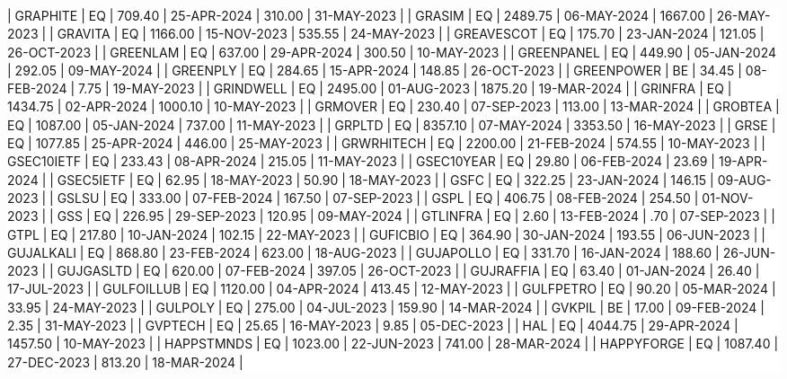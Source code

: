 | GRAPHITE | EQ | 709.40 | 25-APR-2024 | 310.00 | 31-MAY-2023 |
| GRASIM | EQ | 2489.75 | 06-MAY-2024 | 1667.00 | 26-MAY-2023 |
| GRAVITA | EQ | 1166.00 | 15-NOV-2023 | 535.55 | 24-MAY-2023 |
| GREAVESCOT | EQ | 175.70 | 23-JAN-2024 | 121.05 | 26-OCT-2023 |
| GREENLAM | EQ | 637.00 | 29-APR-2024 | 300.50 | 10-MAY-2023 |
| GREENPANEL | EQ | 449.90 | 05-JAN-2024 | 292.05 | 09-MAY-2024 |
| GREENPLY | EQ | 284.65 | 15-APR-2024 | 148.85 | 26-OCT-2023 |
| GREENPOWER | BE | 34.45 | 08-FEB-2024 | 7.75 | 19-MAY-2023 |
| GRINDWELL | EQ | 2495.00 | 01-AUG-2023 | 1875.20 | 19-MAR-2024 |
| GRINFRA | EQ | 1434.75 | 02-APR-2024 | 1000.10 | 10-MAY-2023 |
| GRMOVER | EQ | 230.40 | 07-SEP-2023 | 113.00 | 13-MAR-2024 |
| GROBTEA | EQ | 1087.00 | 05-JAN-2024 | 737.00 | 11-MAY-2023 |
| GRPLTD | EQ | 8357.10 | 07-MAY-2024 | 3353.50 | 16-MAY-2023 |
| GRSE | EQ | 1077.85 | 25-APR-2024 | 446.00 | 25-MAY-2023 |
| GRWRHITECH | EQ | 2200.00 | 21-FEB-2024 | 574.55 | 10-MAY-2023 |
| GSEC10IETF | EQ | 233.43 | 08-APR-2024 | 215.05 | 11-MAY-2023 |
| GSEC10YEAR | EQ | 29.80 | 06-FEB-2024 | 23.69 | 19-APR-2024 |
| GSEC5IETF | EQ | 62.95 | 18-MAY-2023 | 50.90 | 18-MAY-2023 |
| GSFC | EQ | 322.25 | 23-JAN-2024 | 146.15 | 09-AUG-2023 |
| GSLSU | EQ | 333.00 | 07-FEB-2024 | 167.50 | 07-SEP-2023 |
| GSPL | EQ | 406.75 | 08-FEB-2024 | 254.50 | 01-NOV-2023 |
| GSS | EQ | 226.95 | 29-SEP-2023 | 120.95 | 09-MAY-2024 |
| GTLINFRA | EQ | 2.60 | 13-FEB-2024 | .70 | 07-SEP-2023 |
| GTPL | EQ | 217.80 | 10-JAN-2024 | 102.15 | 22-MAY-2023 |
| GUFICBIO | EQ | 364.90 | 30-JAN-2024 | 193.55 | 06-JUN-2023 |
| GUJALKALI | EQ | 868.80 | 23-FEB-2024 | 623.00 | 18-AUG-2023 |
| GUJAPOLLO | EQ | 331.70 | 16-JAN-2024 | 188.60 | 26-JUN-2023 |
| GUJGASLTD | EQ | 620.00 | 07-FEB-2024 | 397.05 | 26-OCT-2023 |
| GUJRAFFIA | EQ | 63.40 | 01-JAN-2024 | 26.40 | 17-JUL-2023 |
| GULFOILLUB | EQ | 1120.00 | 04-APR-2024 | 413.45 | 12-MAY-2023 |
| GULFPETRO | EQ | 90.20 | 05-MAR-2024 | 33.95 | 24-MAY-2023 |
| GULPOLY | EQ | 275.00 | 04-JUL-2023 | 159.90 | 14-MAR-2024 |
| GVKPIL | BE | 17.00 | 09-FEB-2024 | 2.35 | 31-MAY-2023 |
| GVPTECH | EQ | 25.65 | 16-MAY-2023 | 9.85 | 05-DEC-2023 |
| HAL | EQ | 4044.75 | 29-APR-2024 | 1457.50 | 10-MAY-2023 |
| HAPPSTMNDS | EQ | 1023.00 | 22-JUN-2023 | 741.00 | 28-MAR-2024 |
| HAPPYFORGE | EQ | 1087.40 | 27-DEC-2023 | 813.20 | 18-MAR-2024 |